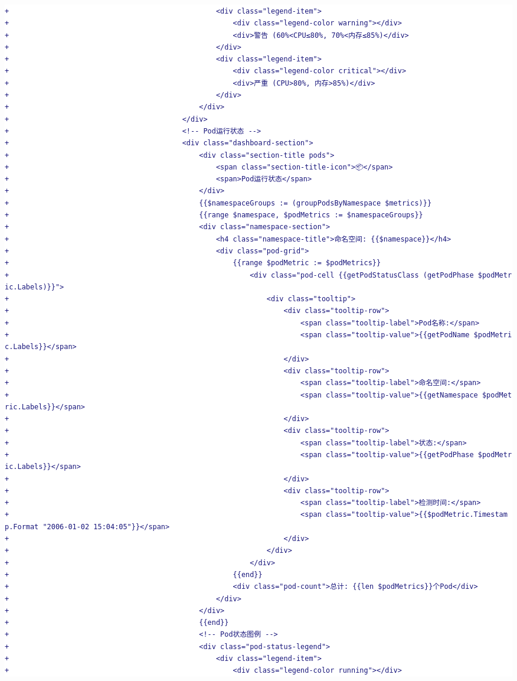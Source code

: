 ```diff
+                                                 <div class="legend-item">
+                                                     <div class="legend-color warning"></div>
+                                                     <div>警告 (60%<CPU≤80%, 70%<内存≤85%)</div>
+                                                 </div>
+                                                 <div class="legend-item">
+                                                     <div class="legend-color critical"></div>
+                                                     <div>严重 (CPU>80%, 内存>85%)</div>
+                                                 </div>
+                                             </div>
+                                         </div>
+                                         <!-- Pod运行状态 -->
+                                         <div class="dashboard-section">
+                                             <div class="section-title pods">
+                                                 <span class="section-title-icon">📦</span>
+                                                 <span>Pod运行状态</span>
+                                             </div>
+                                             {{$namespaceGroups := (groupPodsByNamespace $metrics)}}
+                                             {{range $namespace, $podMetrics := $namespaceGroups}}
+                                             <div class="namespace-section">
+                                                 <h4 class="namespace-title">命名空间: {{$namespace}}</h4>
+                                                 <div class="pod-grid">
+                                                     {{range $podMetric := $podMetrics}}
+                                                         <div class="pod-cell {{getPodStatusClass (getPodPhase $podMetric.Labels)}}">
+                                                             <div class="tooltip">
+                                                                 <div class="tooltip-row">
+                                                                     <span class="tooltip-label">Pod名称:</span>
+                                                                     <span class="tooltip-value">{{getPodName $podMetric.Labels}}</span>
+                                                                 </div>
+                                                                 <div class="tooltip-row">
+                                                                     <span class="tooltip-label">命名空间:</span>
+                                                                     <span class="tooltip-value">{{getNamespace $podMetric.Labels}}</span>
+                                                                 </div>
+                                                                 <div class="tooltip-row">
+                                                                     <span class="tooltip-label">状态:</span>
+                                                                     <span class="tooltip-value">{{getPodPhase $podMetric.Labels}}</span>
+                                                                 </div>
+                                                                 <div class="tooltip-row">
+                                                                     <span class="tooltip-label">检测时间:</span>
+                                                                     <span class="tooltip-value">{{$podMetric.Timestamp.Format "2006-01-02 15:04:05"}}</span>
+                                                                 </div>
+                                                             </div>
+                                                         </div>
+                                                     {{end}}
+                                                     <div class="pod-count">总计: {{len $podMetrics}}个Pod</div>
+                                                 </div>
+                                             </div>
+                                             {{end}}
+                                             <!-- Pod状态图例 -->
+                                             <div class="pod-status-legend">
+                                                 <div class="legend-item">
+                                                     <div class="legend-color running"></div>
```